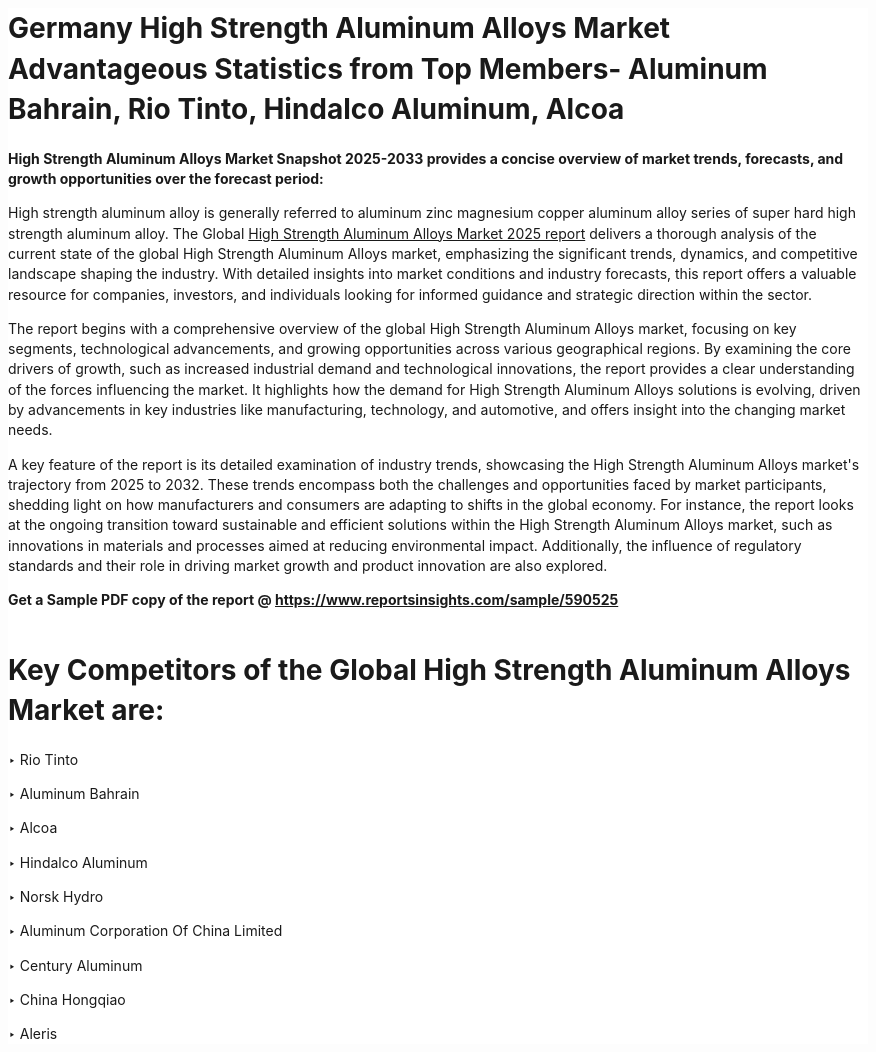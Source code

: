 # Germany High Strength Aluminum Alloys Market Advantageous Statistics from Top Members- Aluminum Bahrain, Rio Tinto,  Hindalco Aluminum,  Alcoa

<strong>High Strength Aluminum Alloys Market Snapshot 2025-2033 provides a concise overview of market trends, forecasts, and growth opportunities over the forecast period:</strong>

High strength aluminum alloy is generally referred to aluminum zinc magnesium copper aluminum alloy series of super hard high strength aluminum alloy. The Global <a href=https://www.reportsinsights.com/sample/590525>High Strength Aluminum Alloys Market 2025 report</a> delivers a thorough analysis of the current state of the global High Strength Aluminum Alloys market, emphasizing the significant trends, dynamics, and competitive landscape shaping the industry. With detailed insights into market conditions and industry forecasts, this report offers a valuable resource for companies, investors, and individuals looking for informed guidance and strategic direction within the sector.

The report begins with a comprehensive overview of the global High Strength Aluminum Alloys market, focusing on key segments, technological advancements, and growing opportunities across various geographical regions. By examining the core drivers of growth, such as increased industrial demand and technological innovations, the report provides a clear understanding of the forces influencing the market. It highlights how the demand for High Strength Aluminum Alloys solutions is evolving, driven by advancements in key industries like manufacturing, technology, and automotive, and offers insight into the changing market needs.

A key feature of the report is its detailed examination of industry trends, showcasing the High Strength Aluminum Alloys market's trajectory from 2025 to 2032. These trends encompass both the challenges and opportunities faced by market participants, shedding light on how manufacturers and consumers are adapting to shifts in the global economy. For instance, the report looks at the ongoing transition toward sustainable and efficient solutions within the High Strength Aluminum Alloys market, such as innovations in materials and processes aimed at reducing environmental impact. Additionally, the influence of regulatory standards and their role in driving market growth and product innovation are also explored.

<strong>Get a Sample PDF copy of the report @ <a href=https://www.reportsinsights.com/sample/590525>https://www.reportsinsights.com/sample/590525</a></strong>

# <strong>Key Competitors of the Global High Strength Aluminum Alloys Market are:</strong>

‣ Rio Tinto

‣ Aluminum Bahrain

‣ Alcoa

‣ Hindalco Aluminum

‣ Norsk Hydro

‣ Aluminum Corporation Of China Limited

‣ Century Aluminum

‣ China Hongqiao

‣ Aleris
